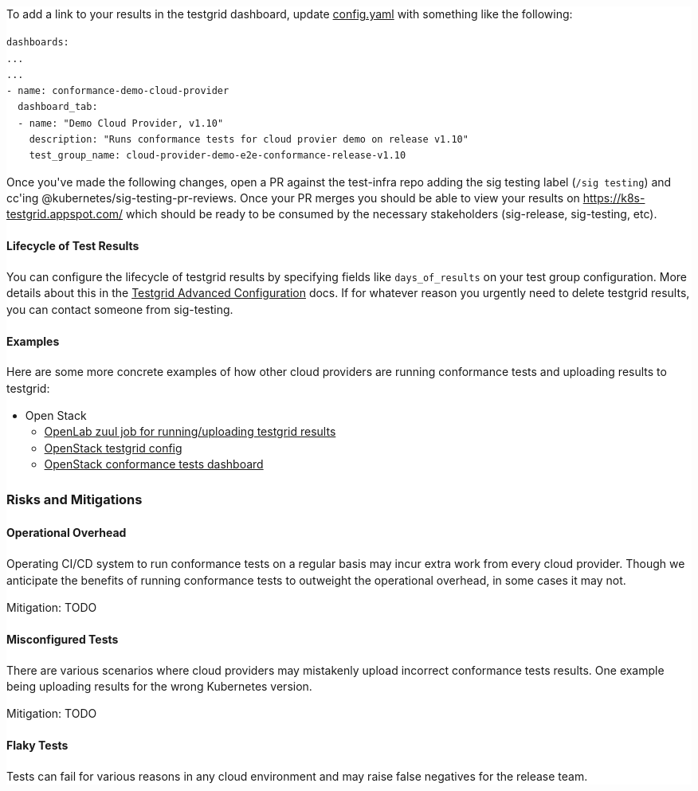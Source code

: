 To add a link to your results in the testgrid dashboard, update [config.yaml](https://github.com/kubernetes/test-infra/blob/master/config/testgrids/config.yaml) with something like the following:
```
dashboards:
...
...
- name: conformance-demo-cloud-provider
  dashboard_tab:
  - name: "Demo Cloud Provider, v1.10"
    description: "Runs conformance tests for cloud provier demo on release v1.10"
    test_group_name: cloud-provider-demo-e2e-conformance-release-v1.10
```

Once you've made the following changes, open a PR against the test-infra repo adding the sig testing label (`/sig testing`) and cc'ing @kubernetes/sig-testing-pr-reviews. Once your PR merges you should be able to view your results on https://k8s-testgrid.appspot.com/ which should be ready to be consumed by the necessary stakeholders (sig-release, sig-testing, etc).

#### Lifecycle of Test Results

You can configure the lifecycle of testgrid results by specifying fields like `days_of_results` on your test group configuration. More details about this in the [Testgrid Advanced Configuration](https://github.com/kubernetes/test-infra/tree/master/testgrid#advanced-configuration) docs. If for whatever reason you urgently need to delete testgrid results, you can contact someone from sig-testing.

#### Examples

Here are some more concrete examples of how other cloud providers are running conformance tests and uploading results to testgrid:
* Open Stack
    * [OpenLab zuul job for running/uploading testgrid results](https://github.com/theopenlab/openlab-zuul-jobs/tree/master/playbooks/cloud-provider-openstack-acceptance-test-e2e-conformance)
    * [OpenStack testgrid config](https://github.com/kubernetes/test-infra/pull/7670)
    * [OpenStack conformance tests dashboard](https://github.com/kubernetes/test-infra/pull/8154)


### Risks and Mitigations

#### Operational Overhead

Operating CI/CD system to run conformance tests on a regular basis may incur extra work from every cloud provider. Though we anticipate the benefits of running conformance tests to outweight the operational overhead, in some cases it may not.

Mitigation: TODO

#### Misconfigured Tests

There are various scenarios where cloud providers may mistakenly upload incorrect conformance tests results. One example being uploading results for the wrong Kubernetes version.

Mitigation: TODO

#### Flaky Tests

Tests can fail for various reasons in any cloud environment and may raise false negatives for the release team.
